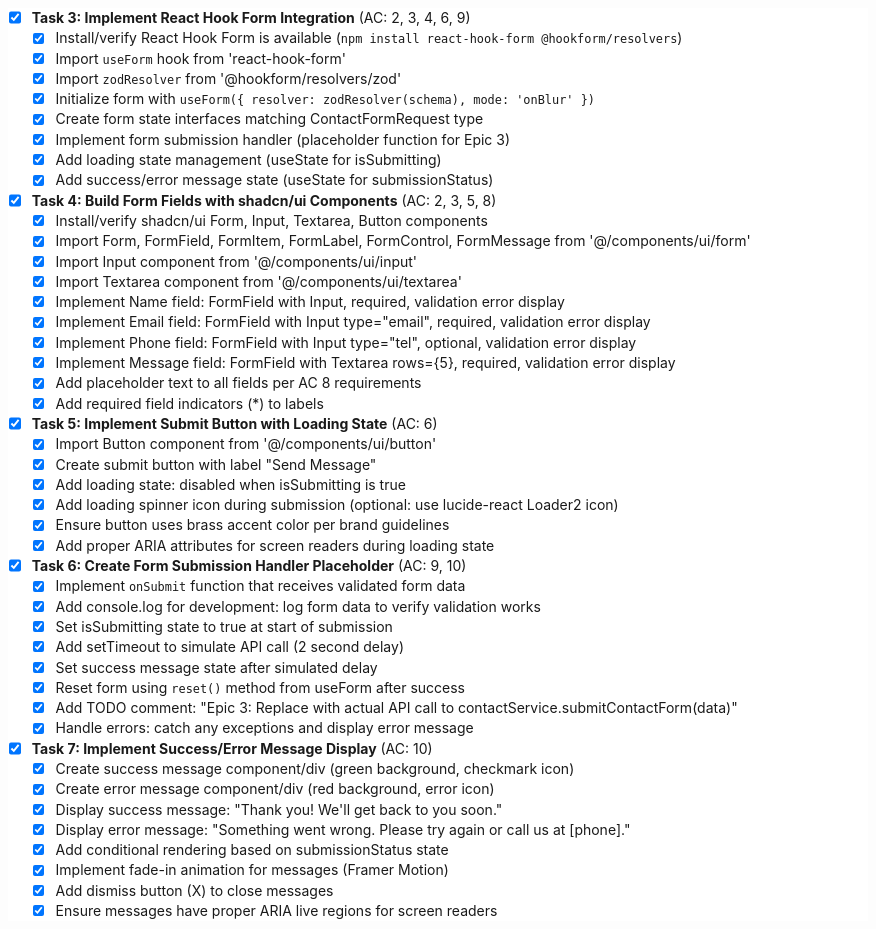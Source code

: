 - [x] **Task 3: Implement React Hook Form Integration** (AC: 2, 3, 4, 6, 9)
  - [x] Install/verify React Hook Form is available (`npm install react-hook-form @hookform/resolvers`)
  - [x] Import `useForm` hook from 'react-hook-form'
  - [x] Import `zodResolver` from '@hookform/resolvers/zod'
  - [x] Initialize form with `useForm({ resolver: zodResolver(schema), mode: 'onBlur' })`
  - [x] Create form state interfaces matching ContactFormRequest type
  - [x] Implement form submission handler (placeholder function for Epic 3)
  - [x] Add loading state management (useState for isSubmitting)
  - [x] Add success/error message state (useState for submissionStatus)

- [x] **Task 4: Build Form Fields with shadcn/ui Components** (AC: 2, 3, 5, 8)
  - [x] Install/verify shadcn/ui Form, Input, Textarea, Button components
  - [x] Import Form, FormField, FormItem, FormLabel, FormControl, FormMessage from '@/components/ui/form'
  - [x] Import Input component from '@/components/ui/input'
  - [x] Import Textarea component from '@/components/ui/textarea'
  - [x] Implement Name field: FormField with Input, required, validation error display
  - [x] Implement Email field: FormField with Input type="email", required, validation error display
  - [x] Implement Phone field: FormField with Input type="tel", optional, validation error display
  - [x] Implement Message field: FormField with Textarea rows={5}, required, validation error display
  - [x] Add placeholder text to all fields per AC 8 requirements
  - [x] Add required field indicators (*) to labels

- [x] **Task 5: Implement Submit Button with Loading State** (AC: 6)
  - [x] Import Button component from '@/components/ui/button'
  - [x] Create submit button with label "Send Message"
  - [x] Add loading state: disabled when isSubmitting is true
  - [x] Add loading spinner icon during submission (optional: use lucide-react Loader2 icon)
  - [x] Ensure button uses brass accent color per brand guidelines
  - [x] Add proper ARIA attributes for screen readers during loading state

- [x] **Task 6: Create Form Submission Handler Placeholder** (AC: 9, 10)
  - [x] Implement `onSubmit` function that receives validated form data
  - [x] Add console.log for development: log form data to verify validation works
  - [x] Set isSubmitting state to true at start of submission
  - [x] Add setTimeout to simulate API call (2 second delay)
  - [x] Set success message state after simulated delay
  - [x] Reset form using `reset()` method from useForm after success
  - [x] Add TODO comment: "Epic 3: Replace with actual API call to contactService.submitContactForm(data)"
  - [x] Handle errors: catch any exceptions and display error message

- [x] **Task 7: Implement Success/Error Message Display** (AC: 10)
  - [x] Create success message component/div (green background, checkmark icon)
  - [x] Create error message component/div (red background, error icon)
  - [x] Display success message: "Thank you! We'll get back to you soon."
  - [x] Display error message: "Something went wrong. Please try again or call us at [phone]."
  - [x] Add conditional rendering based on submissionStatus state
  - [x] Implement fade-in animation for messages (Framer Motion)
  - [x] Add dismiss button (X) to close messages
  - [x] Ensure messages have proper ARIA live regions for screen readers
